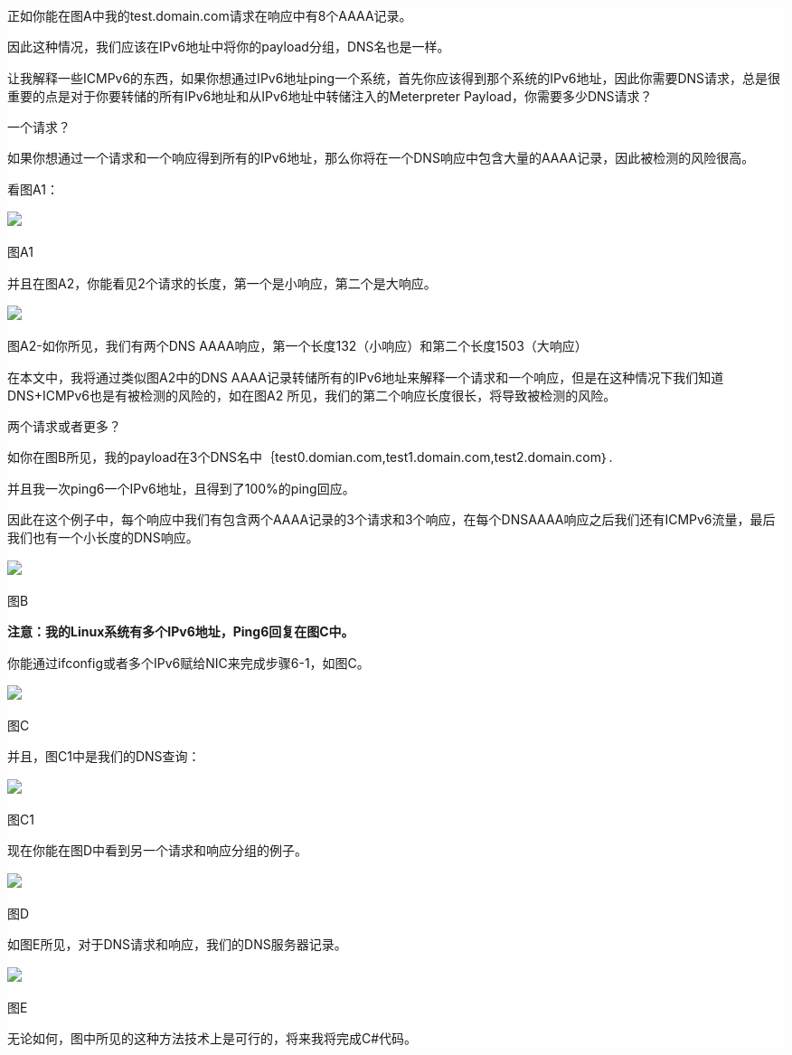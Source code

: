 正如你能在图A中我的test.domain.com请求在响应中有8个AAAA记录。

因此这种情况，我们应该在IPv6地址中将你的payload分组，DNS名也是一样。

让我解释一些ICMPv6的东西，如果你想通过IPv6地址ping一个系统，首先你应该得到那个系统的IPv6地址，因此你需要DNS请求，总是很重要的点是对于你要转储的所有IPv6地址和从IPv6地址中转储注入的Meterpreter Payload，你需要多少DNS请求？

一个请求？

如果你想通过一个请求和一个响应得到所有的IPv6地址，那么你将在一个DNS响应中包含大量的AAAA记录，因此被检测的风险很高。

看图A1：

[![](./img/85599/AAffA0nNPuCLAAAAAElFTkSuQmCC)](https://p1.ssl.qhimg.com/t0156ae0cc00e53c310.png)

图A1

并且在图A2，你能看见2个请求的长度，第一个是小响应，第二个是大响应。

[![](./img/85599/AAffA0nNPuCLAAAAAElFTkSuQmCC)](https://p0.ssl.qhimg.com/t015996f0bec26a80da.png)

图A2-如你所见，我们有两个DNS AAAA响应，第一个长度132（小响应）和第二个长度1503（大响应）

在本文中，我将通过类似图A2中的DNS AAAA记录转储所有的IPv6地址来解释一个请求和一个响应，但是在这种情况下我们知道DNS+ICMPv6也是有被检测的风险的，如在图A2 所见，我们的第二个响应长度很长，将导致被检测的风险。

两个请求或者更多？

如你在图B所见，我的payload在3个DNS名中｛test0.domian.com,test1.domain.com,test2.domain.com｝.

并且我一次ping6一个IPv6地址，且得到了100%的ping回应。

因此在这个例子中，每个响应中我们有包含两个AAAA记录的3个请求和3个响应，在每个DNSAAAA响应之后我们还有ICMPv6流量，最后我们也有一个小长度的DNS响应。

[![](./img/85599/AAffA0nNPuCLAAAAAElFTkSuQmCC)](https://p2.ssl.qhimg.com/t013cedeb18cb9b9c31.png)

图B

**注意：我的Linux系统有多个IPv6地址，Ping6回复在图C中。**

你能通过ifconfig或者多个IPv6赋给NIC来完成步骤6-1，如图C。

[![](./img/85599/AAffA0nNPuCLAAAAAElFTkSuQmCC)](https://p1.ssl.qhimg.com/t01d755252cde9bf1f7.png)

图C

并且，图C1中是我们的DNS查询：

[![](./img/85599/AAffA0nNPuCLAAAAAElFTkSuQmCC)](https://p2.ssl.qhimg.com/t01d90bf58f8296bce7.png)

图C1

现在你能在图D中看到另一个请求和响应分组的例子。

[![](./img/85599/AAffA0nNPuCLAAAAAElFTkSuQmCC)](https://p4.ssl.qhimg.com/t01db762612725cca07.png)

图D

如图E所见，对于DNS请求和响应，我们的DNS服务器记录。

[![](./img/85599/AAffA0nNPuCLAAAAAElFTkSuQmCC)](https://p3.ssl.qhimg.com/t01eb341b2f3b9b05e6.png)

图E

无论如何，图中所见的这种方法技术上是可行的，将来我将完成C#代码。
